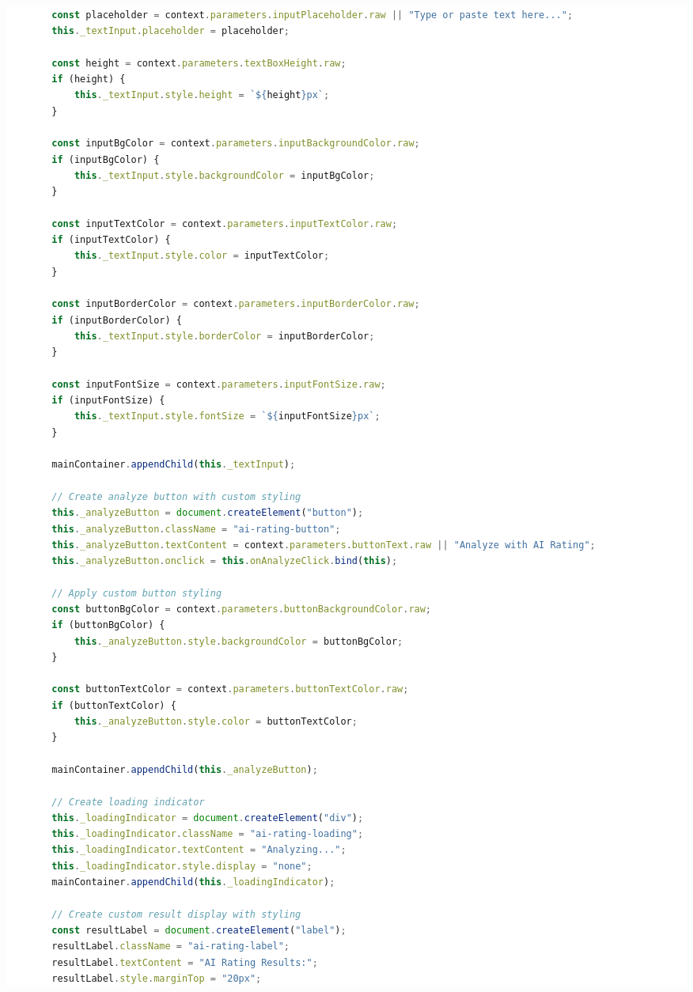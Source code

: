 ```typescript
        const placeholder = context.parameters.inputPlaceholder.raw || "Type or paste text here...";
        this._textInput.placeholder = placeholder;
        
        const height = context.parameters.textBoxHeight.raw;
        if (height) {
            this._textInput.style.height = `${height}px`;
        }
        
        const inputBgColor = context.parameters.inputBackgroundColor.raw;
        if (inputBgColor) {
            this._textInput.style.backgroundColor = inputBgColor;
        }
        
        const inputTextColor = context.parameters.inputTextColor.raw;
        if (inputTextColor) {
            this._textInput.style.color = inputTextColor;
        }
        
        const inputBorderColor = context.parameters.inputBorderColor.raw;
        if (inputBorderColor) {
            this._textInput.style.borderColor = inputBorderColor;
        }
        
        const inputFontSize = context.parameters.inputFontSize.raw;
        if (inputFontSize) {
            this._textInput.style.fontSize = `${inputFontSize}px`;
        }
        
        mainContainer.appendChild(this._textInput);

        // Create analyze button with custom styling
        this._analyzeButton = document.createElement("button");
        this._analyzeButton.className = "ai-rating-button";
        this._analyzeButton.textContent = context.parameters.buttonText.raw || "Analyze with AI Rating";
        this._analyzeButton.onclick = this.onAnalyzeClick.bind(this);
        
        // Apply custom button styling
        const buttonBgColor = context.parameters.buttonBackgroundColor.raw;
        if (buttonBgColor) {
            this._analyzeButton.style.backgroundColor = buttonBgColor;
        }
        
        const buttonTextColor = context.parameters.buttonTextColor.raw;
        if (buttonTextColor) {
            this._analyzeButton.style.color = buttonTextColor;
        }
        
        mainContainer.appendChild(this._analyzeButton);

        // Create loading indicator
        this._loadingIndicator = document.createElement("div");
        this._loadingIndicator.className = "ai-rating-loading";
        this._loadingIndicator.textContent = "Analyzing...";
        this._loadingIndicator.style.display = "none";
        mainContainer.appendChild(this._loadingIndicator);

        // Create custom result display with styling
        const resultLabel = document.createElement("label");
        resultLabel.className = "ai-rating-label";
        resultLabel.textContent = "AI Rating Results:";
        resultLabel.style.marginTop = "20px";
```